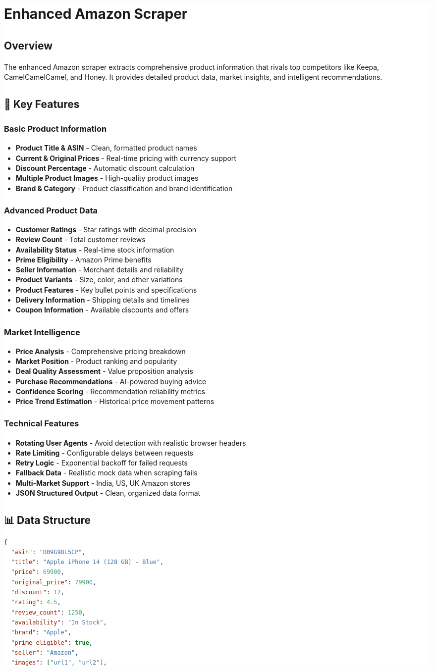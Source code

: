 # Enhanced Amazon Scraper

## Overview

The enhanced Amazon scraper extracts comprehensive product information that rivals top competitors like Keepa, CamelCamelCamel, and Honey. It provides detailed product data, market insights, and intelligent recommendations.

## 🚀 Key Features

### Basic Product Information
- **Product Title & ASIN** - Clean, formatted product names
- **Current & Original Prices** - Real-time pricing with currency support
- **Discount Percentage** - Automatic discount calculation
- **Multiple Product Images** - High-quality product images
- **Brand & Category** - Product classification and brand identification

### Advanced Product Data
- **Customer Ratings** - Star ratings with decimal precision
- **Review Count** - Total customer reviews
- **Availability Status** - Real-time stock information
- **Prime Eligibility** - Amazon Prime benefits
- **Seller Information** - Merchant details and reliability
- **Product Variants** - Size, color, and other variations
- **Product Features** - Key bullet points and specifications
- **Delivery Information** - Shipping details and timelines
- **Coupon Information** - Available discounts and offers

### Market Intelligence
- **Price Analysis** - Comprehensive pricing breakdown
- **Market Position** - Product ranking and popularity
- **Deal Quality Assessment** - Value proposition analysis
- **Purchase Recommendations** - AI-powered buying advice
- **Confidence Scoring** - Recommendation reliability metrics
- **Price Trend Estimation** - Historical price movement patterns

### Technical Features
- **Rotating User Agents** - Avoid detection with realistic browser headers
- **Rate Limiting** - Configurable delays between requests
- **Retry Logic** - Exponential backoff for failed requests
- **Fallback Data** - Realistic mock data when scraping fails
- **Multi-Market Support** - India, US, UK Amazon stores
- **JSON Structured Output** - Clean, organized data format

## 📊 Data Structure

```json
{
  "asin": "B09G9BL5CP",
  "title": "Apple iPhone 14 (128 GB) - Blue",
  "price": 69900,
  "original_price": 79900,
  "discount": 12,
  "rating": 4.5,
  "review_count": 1250,
  "availability": "In Stock",
  "brand": "Apple",
  "prime_eligible": true,
  "seller": "Amazon",
  "images": ["url1", "url2"],
```